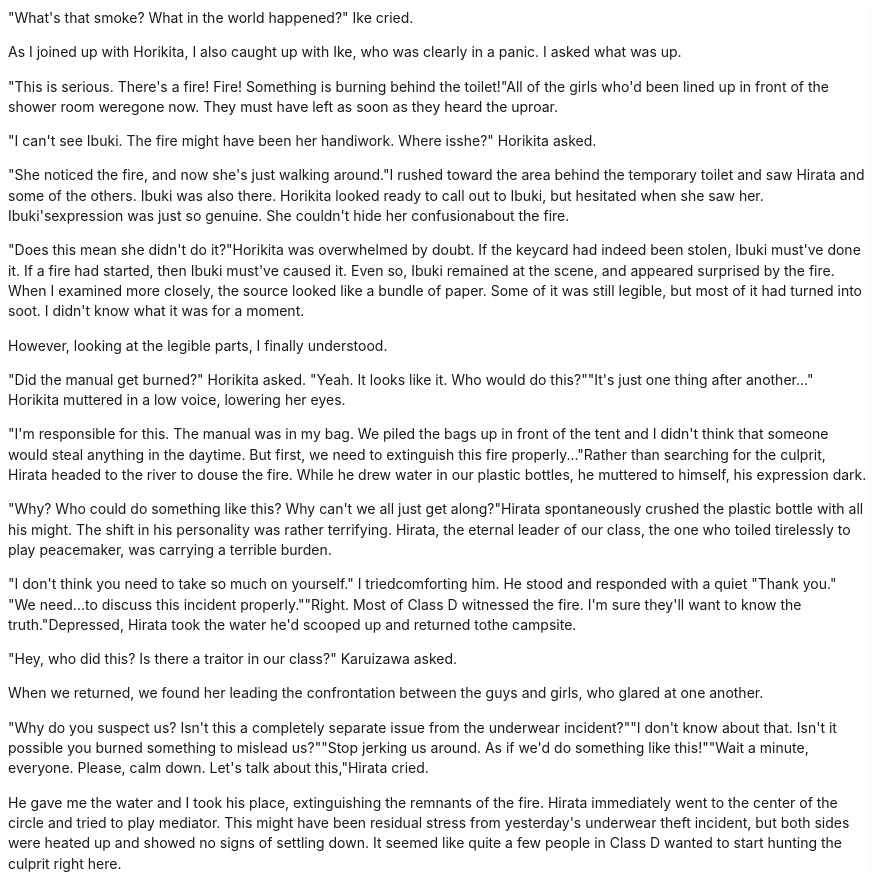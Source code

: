 "What's that smoke? What in the world happened?" Ike cried.

As I joined up with Horikita, I also caught up with Ike, who was clearly in a panic. I asked what was up.

"This is serious. There's a fire! Fire! Something is burning behind the toilet!"All of the girls who'd been lined up in front of the shower room weregone now. They must have left as soon as they heard the uproar.

"I can't see Ibuki. The fire might have been her handiwork. Where isshe?" Horikita asked.

"She noticed the fire, and now she's just walking around."I rushed toward the area behind the temporary toilet and saw Hirata and some of the others. Ibuki was also there. Horikita looked ready to call out to Ibuki, but hesitated when she saw her. Ibuki'sexpression was just so genuine. She couldn't hide her confusionabout the fire.

"Does this mean she didn't do it?"Horikita was overwhelmed by doubt. If the keycard had indeed been stolen, Ibuki must've done it. If a fire had started, then Ibuki must've caused it. Even so, Ibuki remained at the scene, and appeared surprised by the fire. When I examined more closely, the source looked like a bundle of paper. Some of it was still legible, but most of it had turned into soot. I didn't know what it was for a moment.

However, looking at the legible parts, I finally understood.

"Did the manual get burned?" Horikita asked. "Yeah. It looks like it. Who would do this?""It's just one thing after another..." Horikita muttered in a low voice, lowering her eyes.

"I'm responsible for this. The manual was in my bag. We piled the bags up in front of the tent and I didn't think that someone would steal anything in the daytime. But first, we need to extinguish this fire properly..."Rather than searching for the culprit, Hirata headed to the river to douse the fire. While he drew water in our plastic bottles, he muttered to himself, his expression dark.

"Why? Who could do something like this? Why can't we all just get along?"Hirata spontaneously crushed the plastic bottle with all his might. The shift in his personality was rather terrifying. Hirata, the eternal leader of our class, the one who toiled tirelessly to play peacemaker, was carrying a terrible burden.

"I don't think you need to take so much on yourself." I triedcomforting him. He stood and responded with a quiet "Thank you." "We need...to discuss this incident properly.""Right. Most of Class D witnessed the fire. I'm sure they'll want to know the truth."Depressed, Hirata took the water he'd scooped up and returned tothe campsite.

"Hey, who did this? Is there a traitor in our class?" Karuizawa asked.

When we returned, we found her leading the confrontation between the guys and girls, who glared at one another.

"Why do you suspect us? Isn't this a completely separate issue from the underwear incident?""I don't know about that. Isn't it possible you burned something to mislead us?""Stop jerking us around. As if we'd do something like this!""Wait a minute, everyone. Please, calm down. Let's talk about this,"Hirata cried.

He gave me the water and I took his place, extinguishing the remnants of the fire. Hirata immediately went to the center of the circle and tried to play mediator. This might have been residual stress from yesterday's underwear theft incident, but both sides were heated up and showed no signs of settling down. It seemed like quite a few people in Class D wanted to start hunting the culprit right here.
